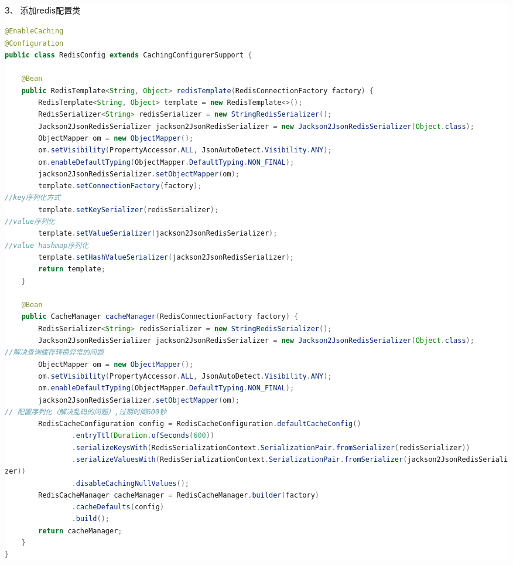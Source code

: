 3、 添加redis配置类

```java
@EnableCaching
@Configuration
public class RedisConfig extends CachingConfigurerSupport {

    @Bean
    public RedisTemplate<String, Object> redisTemplate(RedisConnectionFactory factory) {
        RedisTemplate<String, Object> template = new RedisTemplate<>();
        RedisSerializer<String> redisSerializer = new StringRedisSerializer();
        Jackson2JsonRedisSerializer jackson2JsonRedisSerializer = new Jackson2JsonRedisSerializer(Object.class);
        ObjectMapper om = new ObjectMapper();
        om.setVisibility(PropertyAccessor.ALL, JsonAutoDetect.Visibility.ANY);
        om.enableDefaultTyping(ObjectMapper.DefaultTyping.NON_FINAL);
        jackson2JsonRedisSerializer.setObjectMapper(om);
        template.setConnectionFactory(factory);
//key序列化方式
        template.setKeySerializer(redisSerializer);
//value序列化
        template.setValueSerializer(jackson2JsonRedisSerializer);
//value hashmap序列化
        template.setHashValueSerializer(jackson2JsonRedisSerializer);
        return template;
    }

    @Bean
    public CacheManager cacheManager(RedisConnectionFactory factory) {
        RedisSerializer<String> redisSerializer = new StringRedisSerializer();
        Jackson2JsonRedisSerializer jackson2JsonRedisSerializer = new Jackson2JsonRedisSerializer(Object.class);
//解决查询缓存转换异常的问题
        ObjectMapper om = new ObjectMapper();
        om.setVisibility(PropertyAccessor.ALL, JsonAutoDetect.Visibility.ANY);
        om.enableDefaultTyping(ObjectMapper.DefaultTyping.NON_FINAL);
        jackson2JsonRedisSerializer.setObjectMapper(om);
// 配置序列化（解决乱码的问题）,过期时间600秒
        RedisCacheConfiguration config = RedisCacheConfiguration.defaultCacheConfig()
                .entryTtl(Duration.ofSeconds(600))
                .serializeKeysWith(RedisSerializationContext.SerializationPair.fromSerializer(redisSerializer))
                .serializeValuesWith(RedisSerializationContext.SerializationPair.fromSerializer(jackson2JsonRedisSerializer))
                .disableCachingNullValues();
        RedisCacheManager cacheManager = RedisCacheManager.builder(factory)
                .cacheDefaults(config)
                .build();
        return cacheManager;
    }
}
```
